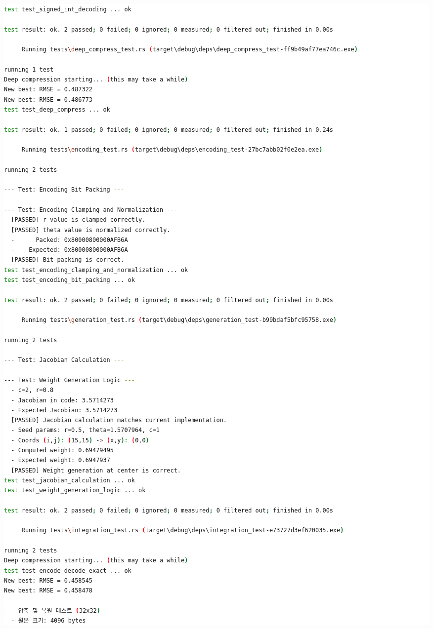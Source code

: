 ```bash
test test_signed_int_decoding ... ok

test result: ok. 2 passed; 0 failed; 0 ignored; 0 measured; 0 filtered out; finished in 0.00s

     Running tests\deep_compress_test.rs (target\debug\deps\deep_compress_test-ff9b49af77ea746c.exe)

running 1 test
Deep compression starting... (this may take a while)
New best: RMSE = 0.487322
New best: RMSE = 0.486773
test test_deep_compress ... ok

test result: ok. 1 passed; 0 failed; 0 ignored; 0 measured; 0 filtered out; finished in 0.24s

     Running tests\encoding_test.rs (target\debug\deps\encoding_test-27bc7abb02f0e2ea.exe)

running 2 tests

--- Test: Encoding Bit Packing ---

--- Test: Encoding Clamping and Normalization ---
  [PASSED] r value is clamped correctly.
  [PASSED] theta value is normalized correctly.
  -      Packed: 0x80000800000AFB6A
  -    Expected: 0x80000800000AFB6A
  [PASSED] Bit packing is correct.
test test_encoding_clamping_and_normalization ... ok
test test_encoding_bit_packing ... ok

test result: ok. 2 passed; 0 failed; 0 ignored; 0 measured; 0 filtered out; finished in 0.00s

     Running tests\generation_test.rs (target\debug\deps\generation_test-b99bdaf5bfc95758.exe)

running 2 tests

--- Test: Jacobian Calculation ---

--- Test: Weight Generation Logic ---
  - c=2, r=0.8
  - Jacobian in code: 3.5714273
  - Expected Jacobian: 3.5714273
  [PASSED] Jacobian calculation matches current implementation.
  - Seed params: r=0.5, theta=1.5707964, c=1
  - Coords (i,j): (15,15) -> (x,y): (0,0)
  - Computed weight: 0.69479495
  - Expected weight: 0.6947937
  [PASSED] Weight generation at center is correct.
test test_jacobian_calculation ... ok
test test_weight_generation_logic ... ok

test result: ok. 2 passed; 0 failed; 0 ignored; 0 measured; 0 filtered out; finished in 0.00s

     Running tests\integration_test.rs (target\debug\deps\integration_test-e73727d3ef620035.exe)

running 2 tests
Deep compression starting... (this may take a while)
test test_encode_decode_exact ... ok
New best: RMSE = 0.458545
New best: RMSE = 0.458478

--- 압축 및 복원 테스트 (32x32) ---
  - 원본 크기: 4096 bytes
```